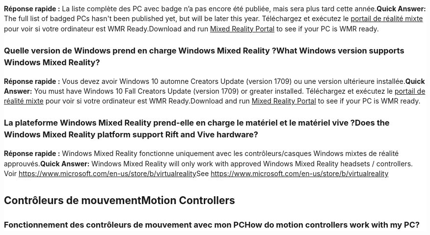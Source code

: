 <span data-ttu-id="6a28e-323">**Réponse rapide :** La liste complète des PC avec badge n’a pas encore été publiée, mais sera plus tard cette année.</span><span class="sxs-lookup"><span data-stu-id="6a28e-323">**Quick Answer:** The full list of badged PCs hasn't been published yet, but will be later this year.</span></span> <span data-ttu-id="6a28e-324">Téléchargez et exécutez le [portail de réalité mixte](https://www.microsoft.com/en-us/p/mixed-reality-portal/9ng1h8b3zc7m?activetab=pivot:overviewtab) pour voir si votre ordinateur est WMR Ready.</span><span class="sxs-lookup"><span data-stu-id="6a28e-324">Download and run [Mixed Reality Portal](https://www.microsoft.com/en-us/p/mixed-reality-portal/9ng1h8b3zc7m?activetab=pivot:overviewtab) to see if your PC is WMR ready.</span></span>

### <a name="what-windows-version-supports-windows-mixed-reality"></a><span data-ttu-id="6a28e-325">Quelle version de Windows prend en charge Windows Mixed Reality ?</span><span class="sxs-lookup"><span data-stu-id="6a28e-325">What Windows version supports Windows Mixed Reality?</span></span>

<span data-ttu-id="6a28e-326">**Réponse rapide :** Vous devez avoir Windows 10 automne Creators Update (version 1709) ou une version ultérieure installée.</span><span class="sxs-lookup"><span data-stu-id="6a28e-326">**Quick Answer:** You must have Windows 10 Fall Creators Update (version 1709) or greater installed.</span></span> <span data-ttu-id="6a28e-327">Téléchargez et exécutez le [portail de réalité mixte](https://www.microsoft.com/en-us/p/mixed-reality-portal/9ng1h8b3zc7m?activetab=pivot:overviewtab) pour voir si votre ordinateur est WMR Ready.</span><span class="sxs-lookup"><span data-stu-id="6a28e-327">Download and run [Mixed Reality Portal](https://www.microsoft.com/en-us/p/mixed-reality-portal/9ng1h8b3zc7m?activetab=pivot:overviewtab) to see if your PC is WMR ready.</span></span>

### <a name="does-the-windows-mixed-reality-platform-support-rift-and-vive-hardware"></a><span data-ttu-id="6a28e-328">La plateforme Windows Mixed Reality prend-elle en charge le matériel et le matériel vive ?</span><span class="sxs-lookup"><span data-stu-id="6a28e-328">Does the Windows Mixed Reality platform support Rift and Vive hardware?</span></span>

<span data-ttu-id="6a28e-329">**Réponse rapide :** Windows Mixed Reality fonctionne uniquement avec les contrôleurs/casques Windows mixtes de réalité approuvés.</span><span class="sxs-lookup"><span data-stu-id="6a28e-329">**Quick Answer:** Windows Mixed Reality will only work with approved Windows Mixed Reality headsets / controllers.</span></span> <span data-ttu-id="6a28e-330">Voir <https://www.microsoft.com/en-us/store/b/virtualreality></span><span class="sxs-lookup"><span data-stu-id="6a28e-330">See <https://www.microsoft.com/en-us/store/b/virtualreality></span></span>



## <a name="motion-controllers"></a><span data-ttu-id="6a28e-331">Contrôleurs de mouvement</span><span class="sxs-lookup"><span data-stu-id="6a28e-331">Motion Controllers</span></span>

### <a name="how-do-motion-controllers-work-with-my-pc"></a><span data-ttu-id="6a28e-332">Fonctionnement des contrôleurs de mouvement avec mon PC</span><span class="sxs-lookup"><span data-stu-id="6a28e-332">How do motion controllers work with my PC?</span></span>
